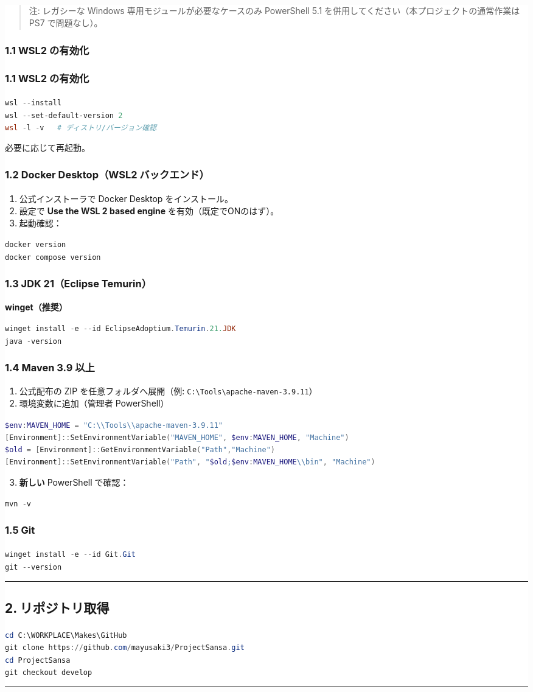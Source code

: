 > 注: レガシーな Windows 専用モジュールが必要なケースのみ PowerShell 5.1 を併用してください（本プロジェクトの通常作業は PS7 で問題なし）。

### 1.1 WSL2 の有効化

### 1.1 WSL2 の有効化
```powershell
wsl --install
wsl --set-default-version 2
wsl -l -v   # ディストリ/バージョン確認
```
必要に応じて再起動。

### 1.2 Docker Desktop（WSL2 バックエンド）
1. 公式インストーラで Docker Desktop をインストール。
2. 設定で **Use the WSL 2 based engine** を有効（既定でONのはず）。
3. 起動確認：
```powershell
docker version
docker compose version
```

### 1.3 JDK 21（Eclipse Temurin）
**winget（推奨）**
```powershell
winget install -e --id EclipseAdoptium.Temurin.21.JDK
java -version
```

### 1.4 Maven 3.9 以上
1) 公式配布の ZIP を任意フォルダへ展開（例: `C:\Tools\apache-maven-3.9.11`）
2) 環境変数に追加（管理者 PowerShell）
```powershell
$env:MAVEN_HOME = "C:\\Tools\\apache-maven-3.9.11"
[Environment]::SetEnvironmentVariable("MAVEN_HOME", $env:MAVEN_HOME, "Machine")
$old = [Environment]::GetEnvironmentVariable("Path","Machine")
[Environment]::SetEnvironmentVariable("Path", "$old;$env:MAVEN_HOME\\bin", "Machine")
```
3) **新しい** PowerShell で確認：
```powershell
mvn -v
```

### 1.5 Git
```powershell
winget install -e --id Git.Git
git --version
```

---

## 2. リポジトリ取得
```powershell
cd C:\WORKPLACE\Makes\GitHub
git clone https://github.com/mayusaki3/ProjectSansa.git
cd ProjectSansa
git checkout develop
```

---